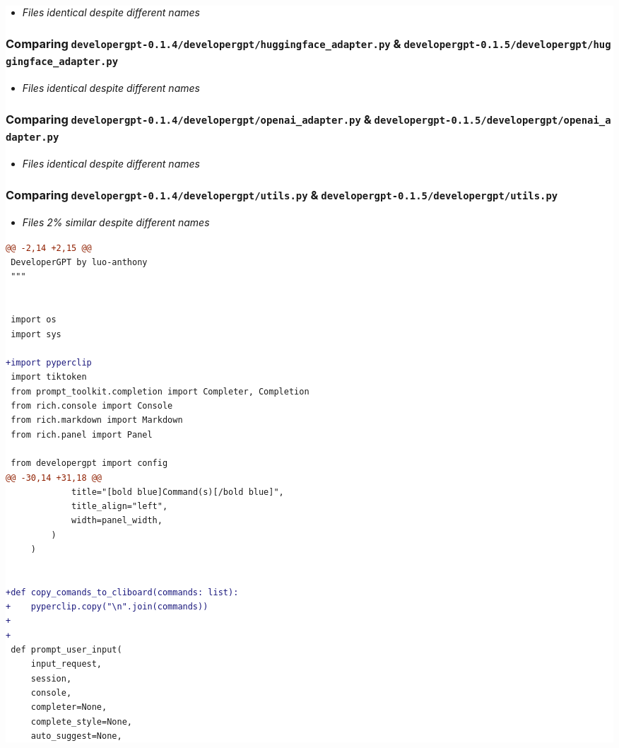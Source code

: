  * *Files identical despite different names*

### Comparing `developergpt-0.1.4/developergpt/huggingface_adapter.py` & `developergpt-0.1.5/developergpt/huggingface_adapter.py`

 * *Files identical despite different names*

### Comparing `developergpt-0.1.4/developergpt/openai_adapter.py` & `developergpt-0.1.5/developergpt/openai_adapter.py`

 * *Files identical despite different names*

### Comparing `developergpt-0.1.4/developergpt/utils.py` & `developergpt-0.1.5/developergpt/utils.py`

 * *Files 2% similar despite different names*

```diff
@@ -2,14 +2,15 @@
 DeveloperGPT by luo-anthony
 """
 
 
 import os
 import sys
 
+import pyperclip
 import tiktoken
 from prompt_toolkit.completion import Completer, Completion
 from rich.console import Console
 from rich.markdown import Markdown
 from rich.panel import Panel
 
 from developergpt import config
@@ -30,14 +31,18 @@
             title="[bold blue]Command(s)[/bold blue]",
             title_align="left",
             width=panel_width,
         )
     )
 
 
+def copy_comands_to_cliboard(commands: list):
+    pyperclip.copy("\n".join(commands))
+
+
 def prompt_user_input(
     input_request,
     session,
     console,
     completer=None,
     complete_style=None,
     auto_suggest=None,
```
